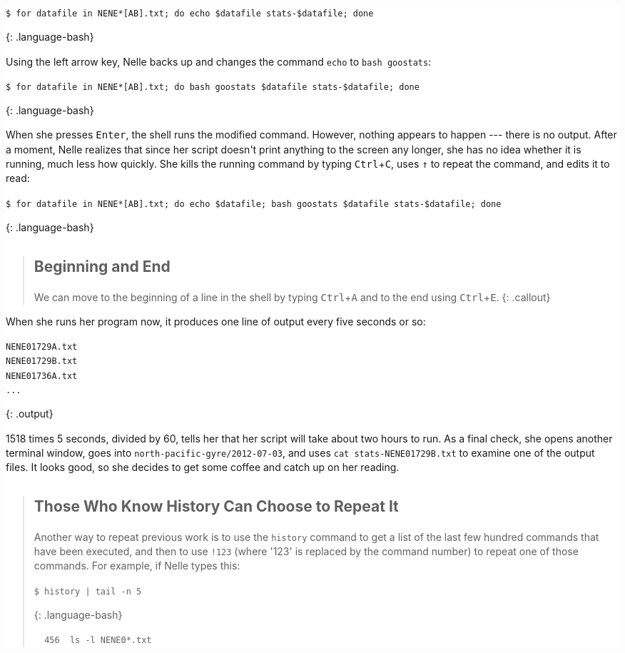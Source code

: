 ~~~
$ for datafile in NENE*[AB].txt; do echo $datafile stats-$datafile; done
~~~
{: .language-bash}

Using the left arrow key,
Nelle backs up and changes the command `echo` to `bash goostats`:

~~~
$ for datafile in NENE*[AB].txt; do bash goostats $datafile stats-$datafile; done
~~~
{: .language-bash}

When she presses <kbd>Enter</kbd>,
the shell runs the modified command.
However, nothing appears to happen --- there is no output.
After a moment, Nelle realizes that since her script doesn't print anything to the screen any longer,
she has no idea whether it is running, much less how quickly.
She kills the running command by typing <kbd>Ctrl</kbd>+<kbd>C</kbd>,
uses <kbd>↑</kbd> to repeat the command,
and edits it to read:

~~~
$ for datafile in NENE*[AB].txt; do echo $datafile; bash goostats $datafile stats-$datafile; done
~~~
{: .language-bash}

> ## Beginning and End
>
> We can move to the beginning of a line in the shell by typing <kbd>Ctrl</kbd>+<kbd>A</kbd>
> and to the end using <kbd>Ctrl</kbd>+<kbd>E</kbd>.
{: .callout}

When she runs her program now,
it produces one line of output every five seconds or so:

~~~
NENE01729A.txt
NENE01729B.txt
NENE01736A.txt
...
~~~
{: .output}

1518 times 5 seconds,
divided by 60,
tells her that her script will take about two hours to run.
As a final check,
she opens another terminal window,
goes into `north-pacific-gyre/2012-07-03`,
and uses `cat stats-NENE01729B.txt`
to examine one of the output files.
It looks good,
so she decides to get some coffee and catch up on her reading.

> ## Those Who Know History Can Choose to Repeat It
>
> Another way to repeat previous work is to use the `history` command to
> get a list of the last few hundred commands that have been executed, and
> then to use `!123` (where '123' is replaced by the command number) to
> repeat one of those commands. For example, if Nelle types this:
>
> ~~~
> $ history | tail -n 5
> ~~~
> {: .language-bash}
> ~~~
>   456  ls -l NENE0*.txt